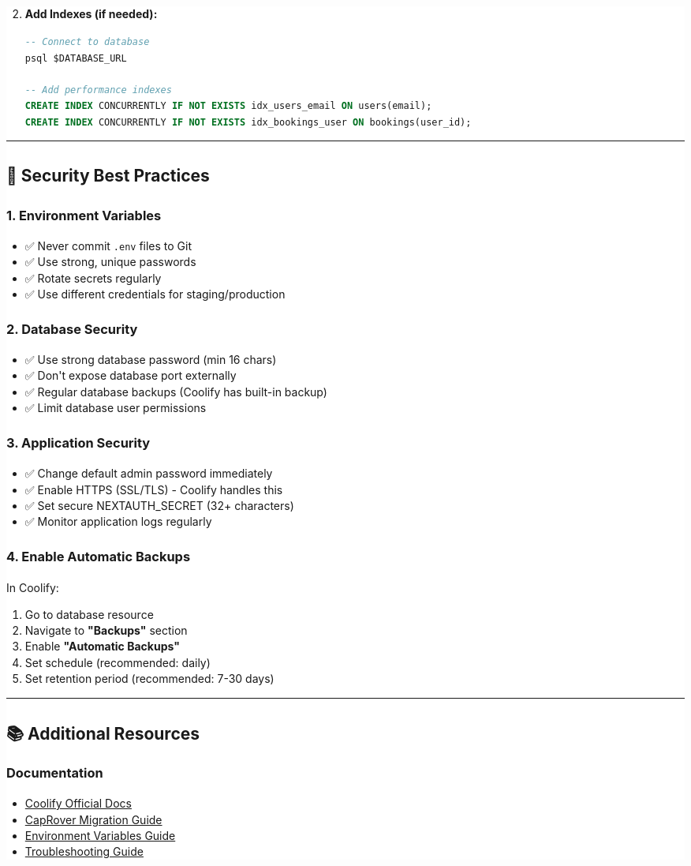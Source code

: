 2. **Add Indexes (if needed):**
   ```sql
   -- Connect to database
   psql $DATABASE_URL
   
   -- Add performance indexes
   CREATE INDEX CONCURRENTLY IF NOT EXISTS idx_users_email ON users(email);
   CREATE INDEX CONCURRENTLY IF NOT EXISTS idx_bookings_user ON bookings(user_id);
   ```

---

## 🔐 Security Best Practices

### 1. Environment Variables

- ✅ Never commit `.env` files to Git
- ✅ Use strong, unique passwords
- ✅ Rotate secrets regularly
- ✅ Use different credentials for staging/production

### 2. Database Security

- ✅ Use strong database password (min 16 chars)
- ✅ Don't expose database port externally
- ✅ Regular database backups (Coolify has built-in backup)
- ✅ Limit database user permissions

### 3. Application Security

- ✅ Change default admin password immediately
- ✅ Enable HTTPS (SSL/TLS) - Coolify handles this
- ✅ Set secure NEXTAUTH_SECRET (32+ characters)
- ✅ Monitor application logs regularly

### 4. Enable Automatic Backups

In Coolify:
1. Go to database resource
2. Navigate to **"Backups"** section
3. Enable **"Automatic Backups"**
4. Set schedule (recommended: daily)
5. Set retention period (recommended: 7-30 days)

---

## 📚 Additional Resources

### Documentation

- [Coolify Official Docs](https://coolify.io/docs)
- [CapRover Migration Guide](./CAPROVER_TO_COOLIFY_MIGRATION.md)
- [Environment Variables Guide](./ENVIRONMENT_VARIABLES.md)
- [Troubleshooting Guide](./TROUBLESHOOTING.md)
